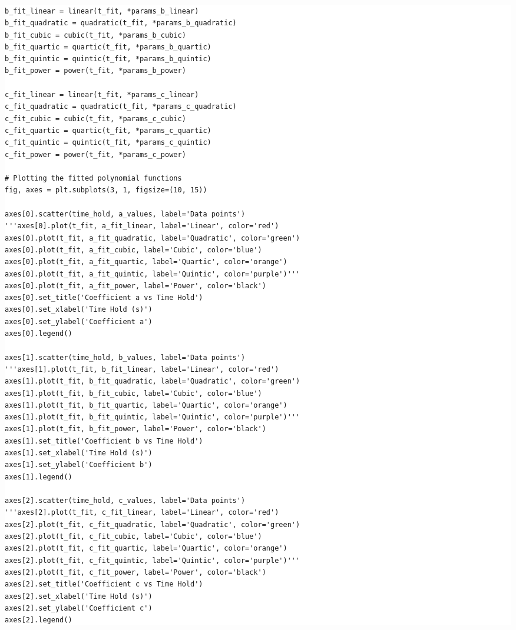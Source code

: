     b_fit_linear = linear(t_fit, *params_b_linear)
    b_fit_quadratic = quadratic(t_fit, *params_b_quadratic)
    b_fit_cubic = cubic(t_fit, *params_b_cubic)
    b_fit_quartic = quartic(t_fit, *params_b_quartic)
    b_fit_quintic = quintic(t_fit, *params_b_quintic)
    b_fit_power = power(t_fit, *params_b_power)

    c_fit_linear = linear(t_fit, *params_c_linear)
    c_fit_quadratic = quadratic(t_fit, *params_c_quadratic)
    c_fit_cubic = cubic(t_fit, *params_c_cubic)
    c_fit_quartic = quartic(t_fit, *params_c_quartic)
    c_fit_quintic = quintic(t_fit, *params_c_quintic)
    c_fit_power = power(t_fit, *params_c_power)

    # Plotting the fitted polynomial functions
    fig, axes = plt.subplots(3, 1, figsize=(10, 15))

    axes[0].scatter(time_hold, a_values, label='Data points')
    '''axes[0].plot(t_fit, a_fit_linear, label='Linear', color='red')
    axes[0].plot(t_fit, a_fit_quadratic, label='Quadratic', color='green')
    axes[0].plot(t_fit, a_fit_cubic, label='Cubic', color='blue')
    axes[0].plot(t_fit, a_fit_quartic, label='Quartic', color='orange')
    axes[0].plot(t_fit, a_fit_quintic, label='Quintic', color='purple')'''
    axes[0].plot(t_fit, a_fit_power, label='Power', color='black')
    axes[0].set_title('Coefficient a vs Time Hold')
    axes[0].set_xlabel('Time Hold (s)')
    axes[0].set_ylabel('Coefficient a')
    axes[0].legend()

    axes[1].scatter(time_hold, b_values, label='Data points')
    '''axes[1].plot(t_fit, b_fit_linear, label='Linear', color='red')
    axes[1].plot(t_fit, b_fit_quadratic, label='Quadratic', color='green')
    axes[1].plot(t_fit, b_fit_cubic, label='Cubic', color='blue')
    axes[1].plot(t_fit, b_fit_quartic, label='Quartic', color='orange')
    axes[1].plot(t_fit, b_fit_quintic, label='Quintic', color='purple')'''
    axes[1].plot(t_fit, b_fit_power, label='Power', color='black')
    axes[1].set_title('Coefficient b vs Time Hold')
    axes[1].set_xlabel('Time Hold (s)')
    axes[1].set_ylabel('Coefficient b')
    axes[1].legend()

    axes[2].scatter(time_hold, c_values, label='Data points')
    '''axes[2].plot(t_fit, c_fit_linear, label='Linear', color='red')
    axes[2].plot(t_fit, c_fit_quadratic, label='Quadratic', color='green')
    axes[2].plot(t_fit, c_fit_cubic, label='Cubic', color='blue')
    axes[2].plot(t_fit, c_fit_quartic, label='Quartic', color='orange')
    axes[2].plot(t_fit, c_fit_quintic, label='Quintic', color='purple')'''
    axes[2].plot(t_fit, c_fit_power, label='Power', color='black')
    axes[2].set_title('Coefficient c vs Time Hold')
    axes[2].set_xlabel('Time Hold (s)')
    axes[2].set_ylabel('Coefficient c')
    axes[2].legend()
